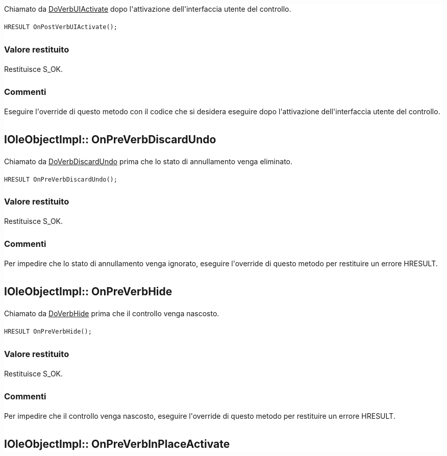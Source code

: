 Chiamato da [DoVerbUIActivate](#doverbuiactivate) dopo l'attivazione dell'interfaccia utente del controllo.

```
HRESULT OnPostVerbUIActivate();
```

### <a name="return-value"></a>Valore restituito

Restituisce S_OK.

### <a name="remarks"></a>Commenti

Eseguire l'override di questo metodo con il codice che si desidera eseguire dopo l'attivazione dell'interfaccia utente del controllo.

## <a name="ioleobjectimplonpreverbdiscardundo"></a><a name="onpreverbdiscardundo"></a> IOleObjectImpl:: OnPreVerbDiscardUndo

Chiamato da [DoVerbDiscardUndo](#doverbdiscardundo) prima che lo stato di annullamento venga eliminato.

```
HRESULT OnPreVerbDiscardUndo();
```

### <a name="return-value"></a>Valore restituito

Restituisce S_OK.

### <a name="remarks"></a>Commenti

Per impedire che lo stato di annullamento venga ignorato, eseguire l'override di questo metodo per restituire un errore HRESULT.

## <a name="ioleobjectimplonpreverbhide"></a><a name="onpreverbhide"></a> IOleObjectImpl:: OnPreVerbHide

Chiamato da [DoVerbHide](#doverbhide) prima che il controllo venga nascosto.

```
HRESULT OnPreVerbHide();
```

### <a name="return-value"></a>Valore restituito

Restituisce S_OK.

### <a name="remarks"></a>Commenti

Per impedire che il controllo venga nascosto, eseguire l'override di questo metodo per restituire un errore HRESULT.

## <a name="ioleobjectimplonpreverbinplaceactivate"></a><a name="onpreverbinplaceactivate"></a> IOleObjectImpl:: OnPreVerbInPlaceActivate
